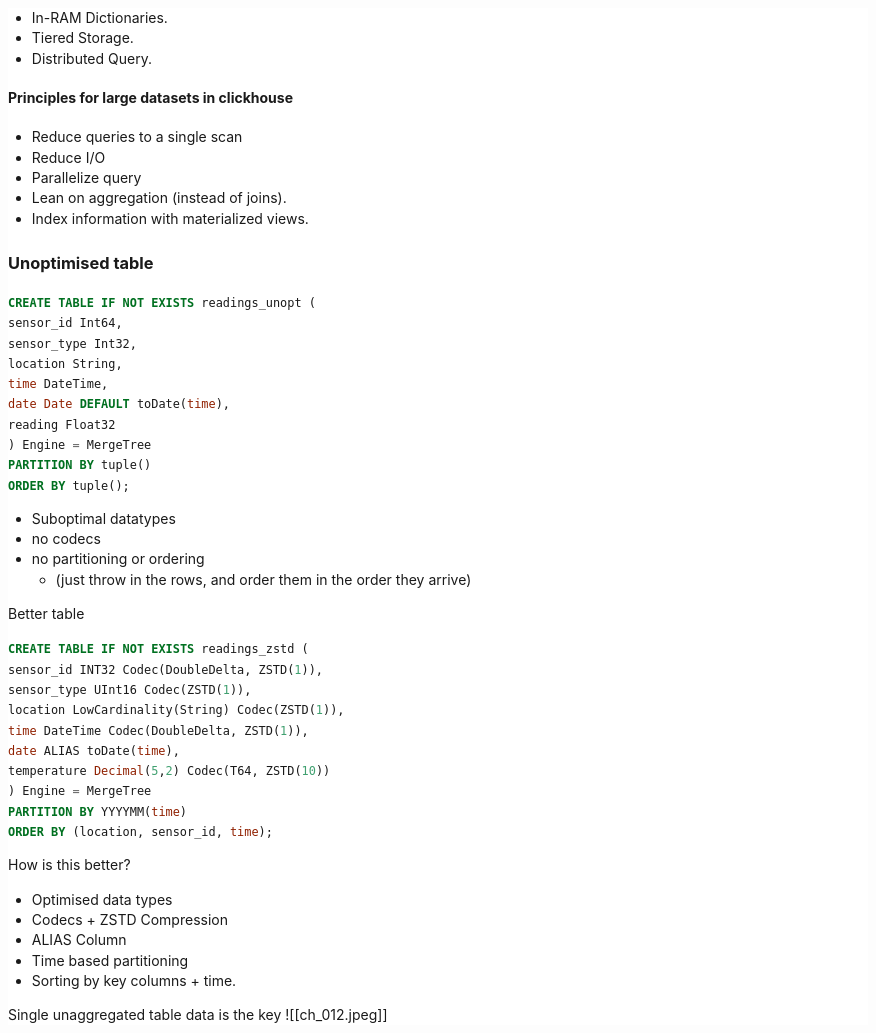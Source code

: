 - In-RAM Dictionaries.
- Tiered Storage.
- Distributed Query.


#### Principles for large datasets in clickhouse
- Reduce queries to a single scan
- Reduce I/O
- Parallelize query
- Lean on aggregation (instead of joins).
- Index information with materialized views.

### Unoptimised table
```SQL
CREATE TABLE IF NOT EXISTS readings_unopt (
sensor_id Int64,
sensor_type Int32,
location String,
time DateTime,
date Date DEFAULT toDate(time),
reading Float32
) Engine = MergeTree
PARTITION BY tuple()
ORDER BY tuple();
```
- Suboptimal datatypes
- no codecs
- no partitioning or ordering
	- (just throw in the rows, and order them in the order they arrive)

Better table
```SQL
CREATE TABLE IF NOT EXISTS readings_zstd (
sensor_id INT32 Codec(DoubleDelta, ZSTD(1)),
sensor_type UInt16 Codec(ZSTD(1)),
location LowCardinality(String) Codec(ZSTD(1)),
time DateTime Codec(DoubleDelta, ZSTD(1)),
date ALIAS toDate(time),
temperature Decimal(5,2) Codec(T64, ZSTD(10))
) Engine = MergeTree
PARTITION BY YYYYMM(time)
ORDER BY (location, sensor_id, time);
```
How is this better?
- Optimised data types
- Codecs + ZSTD Compression
- ALIAS Column
- Time based partitioning
- Sorting by key columns + time.

Single unaggregated table data is the key
![[ch_012.jpeg]]
